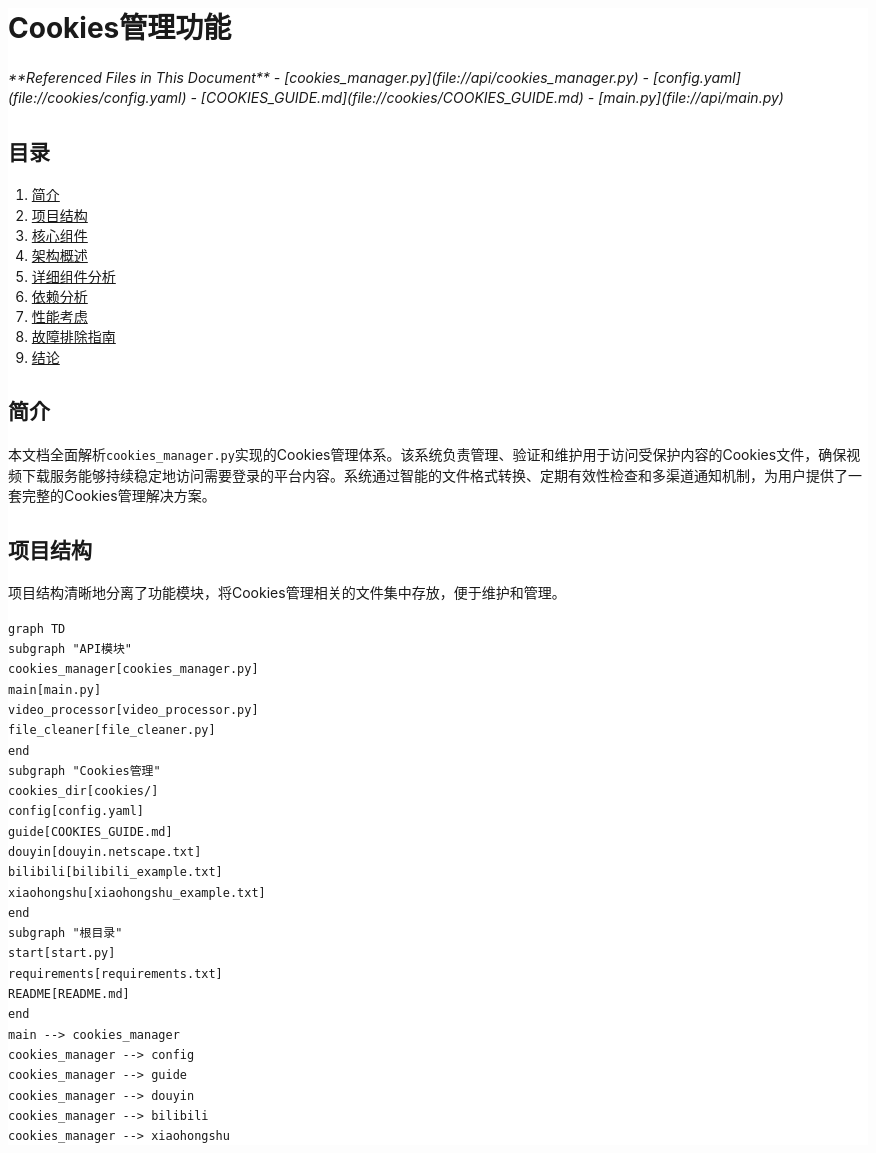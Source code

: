 # Cookies管理功能

<cite>
**Referenced Files in This Document**   
- [cookies_manager.py](file://api/cookies_manager.py)
- [config.yaml](file://cookies/config.yaml)
- [COOKIES_GUIDE.md](file://cookies/COOKIES_GUIDE.md)
- [main.py](file://api/main.py)
</cite>

## 目录
1. [简介](#简介)
2. [项目结构](#项目结构)
3. [核心组件](#核心组件)
4. [架构概述](#架构概述)
5. [详细组件分析](#详细组件分析)
6. [依赖分析](#依赖分析)
7. [性能考虑](#性能考虑)
8. [故障排除指南](#故障排除指南)
9. [结论](#结论)

## 简介

本文档全面解析`cookies_manager.py`实现的Cookies管理体系。该系统负责管理、验证和维护用于访问受保护内容的Cookies文件，确保视频下载服务能够持续稳定地访问需要登录的平台内容。系统通过智能的文件格式转换、定期有效性检查和多渠道通知机制，为用户提供了一套完整的Cookies管理解决方案。

## 项目结构

项目结构清晰地分离了功能模块，将Cookies管理相关的文件集中存放，便于维护和管理。

```mermaid
graph TD
subgraph "API模块"
cookies_manager[cookies_manager.py]
main[main.py]
video_processor[video_processor.py]
file_cleaner[file_cleaner.py]
end
subgraph "Cookies管理"
cookies_dir[cookies/]
config[config.yaml]
guide[COOKIES_GUIDE.md]
douyin[douyin.netscape.txt]
bilibili[bilibili_example.txt]
xiaohongshu[xiaohongshu_example.txt]
end
subgraph "根目录"
start[start.py]
requirements[requirements.txt]
README[README.md]
end
main --> cookies_manager
cookies_manager --> config
cookies_manager --> guide
cookies_manager --> douyin
cookies_manager --> bilibili
cookies_manager --> xiaohongshu
```

